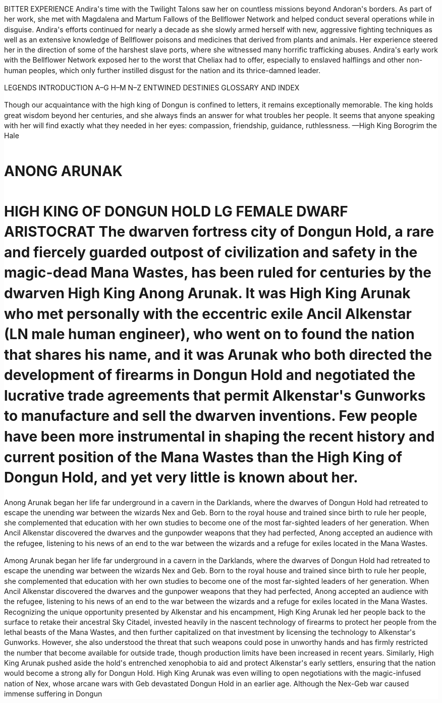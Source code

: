 BITTER EXPERIENCE Andira's time with the Twilight Talons saw her on countless missions beyond Andoran's borders. As part of her work, she met with Magdalena and Martum Fallows of the Bellflower Network and helped conduct several operations while in disguise. Andira's efforts continued for nearly a decade as she slowly armed herself with new, aggressive fighting techniques as well as an extensive knowledge of Bellflower poisons and medicines that derived from plants and animals. Her experience steered her in the direction of some of the harshest slave ports, where she witnessed many horrific trafficking abuses. Andira's early work with the Bellflower Network exposed her to the worst that Cheliax had to offer, especially to enslaved halflings and other non-human peoples, which only further instilled disgust for the nation and its thrice-damned leader.

LEGENDS INTRODUCTION A–G H–M N–Z ENTWINED DESTINIES GLOSSARY AND INDEX

Though our acquaintance with the high king of Dongun is confined to letters, it remains exceptionally memorable. The king holds great wisdom beyond her centuries, and she always finds an answer for what troubles her people. It seems that anyone speaking with her will find exactly what they needed in her eyes: compassion, friendship, guidance, ruthlessness. —High King Borogrim the Hale

# ANONG ARUNAK

# HIGH KING OF DONGUN HOLD LG FEMALE DWARF ARISTOCRAT The dwarven fortress city of Dongun Hold, a rare and fiercely guarded outpost of civilization and safety in the magic-dead Mana Wastes, has been ruled for centuries by the dwarven High King Anong Arunak. It was High King Arunak who met personally with the eccentric exile **Ancil Alkenstar** (LN male human engineer), who went on to found the nation that shares his name, and it was Arunak who both directed the development of firearms in Dongun Hold and negotiated the lucrative trade agreements that permit Alkenstar's Gunworks to manufacture and sell the dwarven inventions. Few people have been more instrumental in shaping the recent history and current position of the Mana Wastes than the High King of Dongun Hold, and yet very little is known about her.

Anong Arunak began her life far underground in a cavern in the Darklands, where the dwarves of Dongun Hold had retreated to escape the unending war between the wizards Nex and Geb. Born to the royal house and trained since birth to rule her people, she complemented that education with her own studies to become one of the most far-sighted leaders of her generation. When Ancil Alkenstar discovered the dwarves and the gunpowder weapons that they had perfected, Anong accepted an audience with the refugee, listening to his news of an end to the war between the wizards and a refuge for exiles located in the Mana Wastes.

Among Arunak began her life far underground in a cavern in the Darklands, where the dwarves of Dongun Hold had retreated to escape the unending war between the wizards Nex and Geb. Born to the royal house and trained since birth to rule her people, she complemented that education with her own studies to become one of the most far-sighted leaders of her generation. When Ancil Alkenstar discovered the dwarves and the gunpower weapons that they had perfected, Anong accepted an audience with the refugee, listening to his news of an end to the war between the wizards and a refuge for exiles located in the Mana Wastes. Recognizing the unique opportunity presented by Alkenstar and his encampment, High King Arunak led her people back to the surface to retake their ancestral Sky Citadel, invested heavily in the nascent technology of firearms to protect her people from the lethal beasts of the Mana Wastes, and then further capitalized on that investment by licensing the technology to Alkenstar's Gunworks. However, she also understood the threat that such weapons could pose in unworthy hands and has firmly restricted the number that become available for outside trade, though production limits have been increased in recent years. Similarly, High King Arunak pushed aside the hold's entrenched xenophobia to aid and protect Alkenstar's early settlers, ensuring that the nation would become a strong ally for Dongun Hold. High King Arunak was even willing to open negotiations with the magic-infused nation of Nex, whose arcane wars with Geb devastated Dongun Hold in an earlier age. Although the Nex-Geb war caused immense suffering in Dongun
